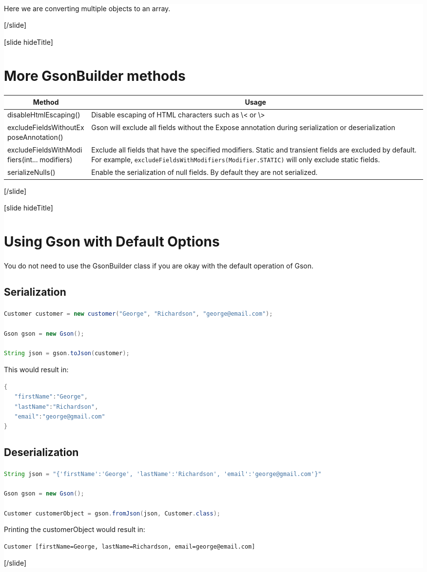 Here we are converting multiple objects to an array.


[/slide]

[slide hideTitle]
# More GsonBuilder methods

| Method | Usage |
| --- | --- | 
| disableHtmlEscaping() | Disable escaping of HTML characters such as \\< or \\> |
| excludeFieldsWithoutExposeAnnotation() | Gson will exclude all fields without the Expose annotation during serialization or deserialization |
| excludeFieldsWithModifiers(int... modifiers) | Exclude all fields that have the specified modifiers. Static and transient fields are excluded by default. For example, `excludeFieldsWithModifiers(Modifier.STATIC)` will only exclude static fields. |
| serializeNulls() | Enable the serialization of null fields. By default they are not serialized. |



[/slide]


[slide hideTitle]

# Using Gson with Default Options

You do not need to use the GsonBuilder class if you are okay with the default operation of Gson.

## Serialization

```Java
Customer customer = new customer("George", "Richardson", "george@email.com");
         
Gson gson = new Gson();
 
String json = gson.toJson(customer);
```

This would result in:

```Java
{
   "firstName":"George",
   "lastName":"Richardson",
   "email":"george@gmail.com"
}
```

## Deserialization

```Java
String json = "{'firstName':'George', 'lastName':'Richardson', 'email':'george@gmail.com'}"
         
Gson gson = new Gson();

Customer customerObject = gson.fromJson(json, Customer.class);

```

Printing the customerObject would result in:

```
Customer [firstName=George, lastName=Richardson, email=george@email.com]
```

[/slide]
